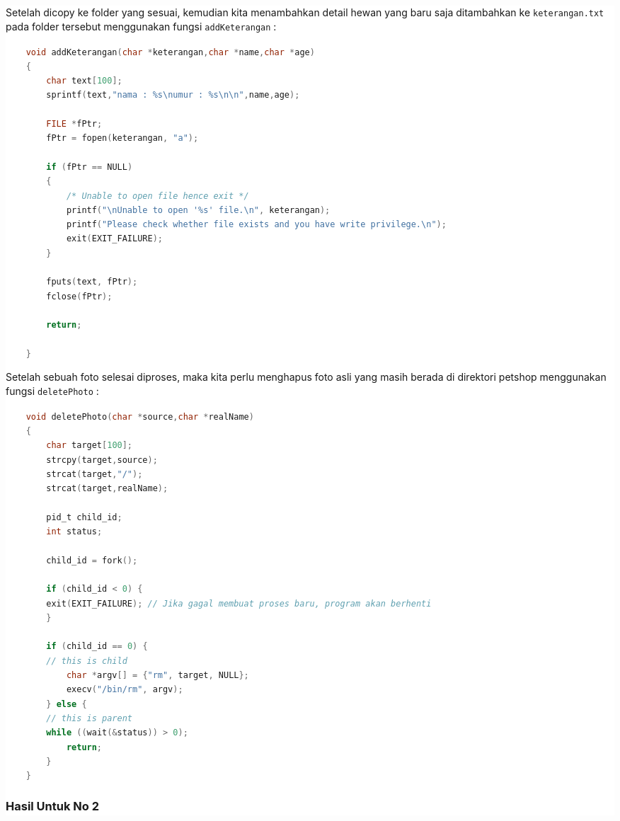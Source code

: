 Setelah dicopy ke folder yang sesuai, kemudian kita menambahkan detail hewan yang baru saja ditambahkan ke ``keterangan.txt`` pada folder tersebut menggunakan fungsi ``addKeterangan`` :
```c
    void addKeterangan(char *keterangan,char *name,char *age)
    {
        char text[100];
        sprintf(text,"nama : %s\numur : %s\n\n",name,age);

        FILE *fPtr;
        fPtr = fopen(keterangan, "a");

        if (fPtr == NULL)
        {
            /* Unable to open file hence exit */
            printf("\nUnable to open '%s' file.\n", keterangan);
            printf("Please check whether file exists and you have write privilege.\n");
            exit(EXIT_FAILURE);
        }

        fputs(text, fPtr);
        fclose(fPtr);

        return;

    }   
```

Setelah sebuah foto selesai diproses, maka kita perlu menghapus foto asli yang masih berada di direktori petshop menggunakan fungsi ``deletePhoto`` :

```c
    void deletePhoto(char *source,char *realName)
    {
        char target[100];
        strcpy(target,source);
        strcat(target,"/");
        strcat(target,realName);

        pid_t child_id;
        int status;

        child_id = fork();

        if (child_id < 0) {
        exit(EXIT_FAILURE); // Jika gagal membuat proses baru, program akan berhenti
        }

        if (child_id == 0) {
        // this is child
            char *argv[] = {"rm", target, NULL};
            execv("/bin/rm", argv);
        } else {
        // this is parent
        while ((wait(&status)) > 0);
            return;
        }
    }
```
### Hasil Untuk No 2
